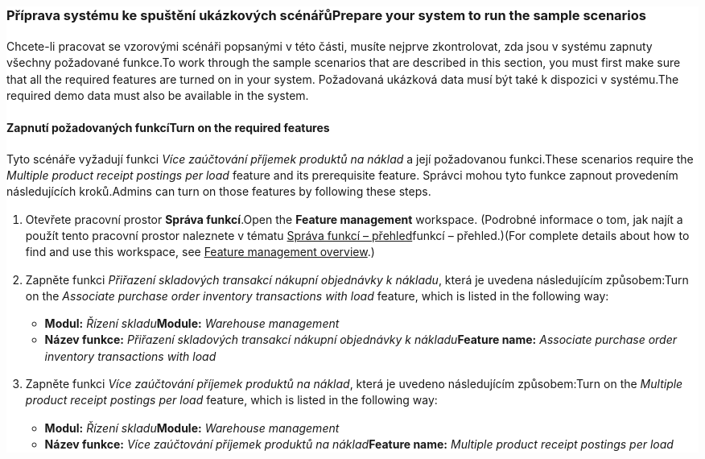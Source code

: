 ### <a name="prepare-your-system-to-run-the-sample-scenarios"></a><span data-ttu-id="75452-377">Příprava systému ke spuštění ukázkových scénářů</span><span class="sxs-lookup"><span data-stu-id="75452-377">Prepare your system to run the sample scenarios</span></span>

<span data-ttu-id="75452-378">Chcete-li pracovat se vzorovými scénáři popsanými v této části, musíte nejprve zkontrolovat, zda jsou v systému zapnuty všechny požadované funkce.</span><span class="sxs-lookup"><span data-stu-id="75452-378">To work through the sample scenarios that are described in this section, you must first make sure that all the required features are turned on in your system.</span></span> <span data-ttu-id="75452-379">Požadovaná ukázková data musí být také k dispozici v systému.</span><span class="sxs-lookup"><span data-stu-id="75452-379">The required demo data must also be available in the system.</span></span>

#### <a name="turn-on-the-required-features"></a><span data-ttu-id="75452-380">Zapnutí požadovaných funkcí</span><span class="sxs-lookup"><span data-stu-id="75452-380">Turn on the required features</span></span>

<span data-ttu-id="75452-381">Tyto scénáře vyžadují funkci _Více zaúčtování příjemek produktů na náklad_ a její požadovanou funkci.</span><span class="sxs-lookup"><span data-stu-id="75452-381">These scenarios require the _Multiple product receipt postings per load_ feature and its prerequisite feature.</span></span> <span data-ttu-id="75452-382">Správci mohou tyto funkce zapnout provedením následujících kroků.</span><span class="sxs-lookup"><span data-stu-id="75452-382">Admins can turn on those features by following these steps.</span></span>

1. <span data-ttu-id="75452-383">Otevřete pracovní prostor **Správa funkcí**.</span><span class="sxs-lookup"><span data-stu-id="75452-383">Open the **Feature management** workspace.</span></span> <span data-ttu-id="75452-384">(Podrobné informace o tom, jak najít a použít tento pracovní prostor naleznete v tématu [Správa funkcí – přehled](../../fin-ops-core/fin-ops/get-started/feature-management/feature-management-overview.md)funkcí – přehled.)</span><span class="sxs-lookup"><span data-stu-id="75452-384">(For complete details about how to find and use this workspace, see [Feature management overview](../../fin-ops-core/fin-ops/get-started/feature-management/feature-management-overview.md).)</span></span>

1. <span data-ttu-id="75452-385">Zapněte funkci _Přiřazení skladových transakcí nákupní objednávky k nákladu_, která je uvedena následujícím způsobem:</span><span class="sxs-lookup"><span data-stu-id="75452-385">Turn on the _Associate purchase order inventory transactions with load_ feature, which is listed in the following way:</span></span>

    - <span data-ttu-id="75452-386">**Modul:** _Řízení skladu_</span><span class="sxs-lookup"><span data-stu-id="75452-386">**Module:** _Warehouse management_</span></span>
    - <span data-ttu-id="75452-387">**Název funkce:** _Přiřazení skladových transakcí nákupní objednávky k nákladu_</span><span class="sxs-lookup"><span data-stu-id="75452-387">**Feature name:** _Associate purchase order inventory transactions with load_</span></span>

1. <span data-ttu-id="75452-388">Zapněte funkci _Více zaúčtování příjemek produktů na náklad_, která je uvedeno následujícím způsobem:</span><span class="sxs-lookup"><span data-stu-id="75452-388">Turn on the _Multiple product receipt postings per load_ feature, which is listed in the following way:</span></span>

    - <span data-ttu-id="75452-389">**Modul:** _Řízení skladu_</span><span class="sxs-lookup"><span data-stu-id="75452-389">**Module:** _Warehouse management_</span></span>
    - <span data-ttu-id="75452-390">**Název funkce:** _Více zaúčtování příjemek produktů na náklad_</span><span class="sxs-lookup"><span data-stu-id="75452-390">**Feature name:** _Multiple product receipt postings per load_</span></span>
